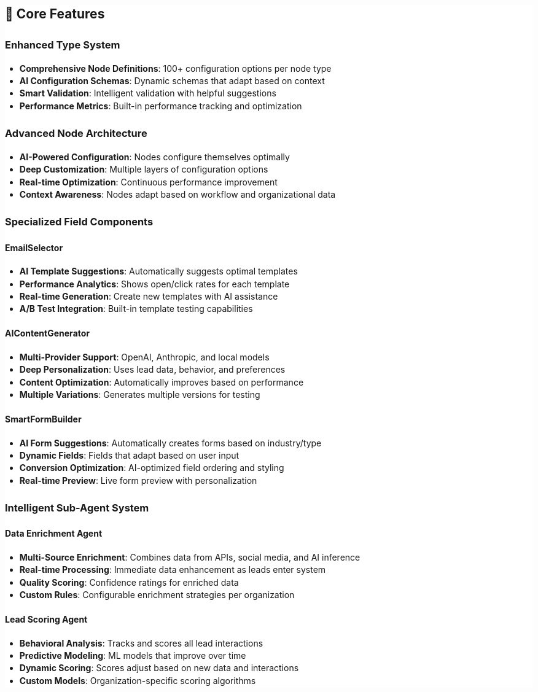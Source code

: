 ```
```

## 🎯 Core Features

### Enhanced Type System
- **Comprehensive Node Definitions**: 100+ configuration options per node type
- **AI Configuration Schemas**: Dynamic schemas that adapt based on context
- **Smart Validation**: Intelligent validation with helpful suggestions
- **Performance Metrics**: Built-in performance tracking and optimization

### Advanced Node Architecture
- **AI-Powered Configuration**: Nodes configure themselves optimally
- **Deep Customization**: Multiple layers of configuration options
- **Real-time Optimization**: Continuous performance improvement
- **Context Awareness**: Nodes adapt based on workflow and organizational data

### Specialized Field Components

#### EmailSelector
- **AI Template Suggestions**: Automatically suggests optimal templates
- **Performance Analytics**: Shows open/click rates for each template
- **Real-time Generation**: Create new templates with AI assistance
- **A/B Test Integration**: Built-in template testing capabilities

#### AIContentGenerator
- **Multi-Provider Support**: OpenAI, Anthropic, and local models
- **Deep Personalization**: Uses lead data, behavior, and preferences
- **Content Optimization**: Automatically improves based on performance
- **Multiple Variations**: Generates multiple versions for testing

#### SmartFormBuilder
- **AI Form Suggestions**: Automatically creates forms based on industry/type
- **Dynamic Fields**: Fields that adapt based on user input
- **Conversion Optimization**: AI-optimized field ordering and styling
- **Real-time Preview**: Live form preview with personalization

### Intelligent Sub-Agent System

#### Data Enrichment Agent
- **Multi-Source Enrichment**: Combines data from APIs, social media, and AI inference
- **Real-time Processing**: Immediate data enhancement as leads enter system
- **Quality Scoring**: Confidence ratings for enriched data
- **Custom Rules**: Configurable enrichment strategies per organization

#### Lead Scoring Agent
- **Behavioral Analysis**: Tracks and scores all lead interactions
- **Predictive Modeling**: ML models that improve over time
- **Dynamic Scoring**: Scores adjust based on new data and interactions
- **Custom Models**: Organization-specific scoring algorithms
